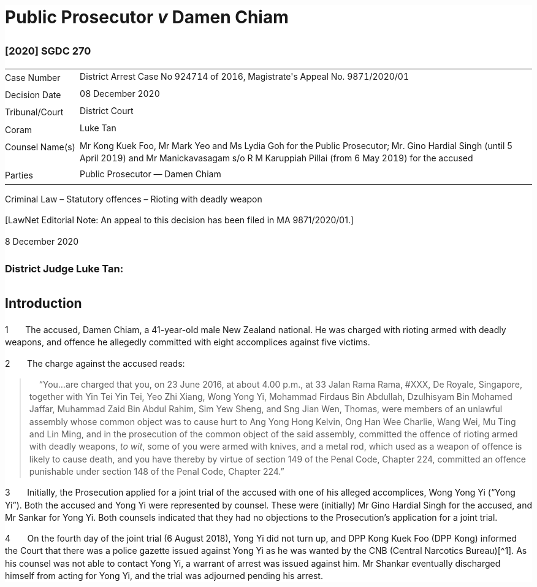 <style>.footnotes::before { content: "Footnotes:"; }</style>
# Public Prosecutor _v_ Damen Chiam  

### \[2020\] SGDC 270

<table id="info-table"><tbody><tr class="info-row"><td class="txt-label" style="padding: 4px 0px; white-space: nowrap" valign="top">Case Number</td><td class="txt-body">District Arrest Case No 924714 of 2016, Magistrate's Appeal No. 9871/2020/01</td></tr><tr class="info-row"><td class="txt-label" style="padding: 4px 0px; white-space: nowrap" valign="top">Decision Date</td><td class="txt-body">08 December 2020</td></tr><tr class="info-row"><td class="txt-label" style="padding: 4px 0px; white-space: nowrap" valign="top">Tribunal/Court</td><td class="txt-body">District Court</td></tr><tr class="info-row"><td class="txt-label" style="padding: 4px 0px; white-space: nowrap" valign="top">Coram</td><td class="txt-body">Luke Tan</td></tr><tr class="info-row"><td class="txt-label" style="padding: 4px 0px; white-space: nowrap" valign="top">Counsel Name(s)</td><td class="txt-body">Mr Kong Kuek Foo, Mr Mark Yeo and Ms Lydia Goh for the Public Prosecutor; Mr. Gino Hardial Singh (until 5 April 2019) and Mr Manickavasagam s/o R M Karuppiah Pillai (from 6 May 2019) for the accused</td></tr><tr class="info-row"><td class="txt-label" style="padding: 4px 0px; white-space: nowrap" valign="top">Parties</td><td class="txt-body">Public Prosecutor — Damen Chiam</td></tr></tbody></table>

Criminal Law – Statutory offences – Rioting with deadly weapon

\[LawNet Editorial Note: An appeal to this decision has been filed in MA 9871/2020/01.\]

8 December 2020

### District Judge Luke Tan:

## Introduction

1       The accused, Damen Chiam, a 41-year-old male New Zealand national. He was charged with rioting armed with deadly weapons, and offence he allegedly committed with eight accomplices against five victims.

2       The charge against the accused reads:

>     “You…are charged that you, on 23 June 2016, at about 4.00 p.m., at 33 Jalan Rama Rama, #XXX, De Royale, Singapore, together with Yin Tei Yin Tei, Yeo Zhi Xiang, Wong Yong Yi, Mohammad Firdaus Bin Abdullah, Dzulhisyam Bin Mohamed Jaffar, Muhammad Zaid Bin Abdul Rahim, Sim Yew Sheng, and Sng Jian Wen, Thomas, were members of an unlawful assembly whose common object was to cause hurt to Ang Yong Hong Kelvin, Ong Han Wee Charlie, Wang Wei, Mu Ting and Lin Ming, and in the prosecution of the common object of the said assembly, committed the offence of rioting armed with deadly weapons, _to wit_, some of you were armed with knives, and a metal rod, which used as a weapon of offence is likely to cause death, and you have thereby by virtue of section 149 of the Penal Code, Chapter 224, committed an offence punishable under section 148 of the Penal Code, Chapter 224.”

3       Initially, the Prosecution applied for a joint trial of the accused with one of his alleged accomplices, Wong Yong Yi (“Yong Yi”). Both the accused and Yong Yi were represented by counsel. These were (initially) Mr Gino Hardial Singh for the accused, and Mr Sankar for Yong Yi. Both counsels indicated that they had no objections to the Prosecution’s application for a joint trial.

4       On the fourth day of the joint trial (6 August 2018), Yong Yi did not turn up, and DPP Kong Kuek Foo (DPP Kong) informed the Court that there was a police gazette issued against Yong Yi as he was wanted by the CNB (Central Narcotics Bureau)[^1]. As his counsel was not able to contact Yong Yi, a warrant of arrest was issued against him. Mr Shankar eventually discharged himself from acting for Yong Yi, and the trial was adjourned pending his arrest.
